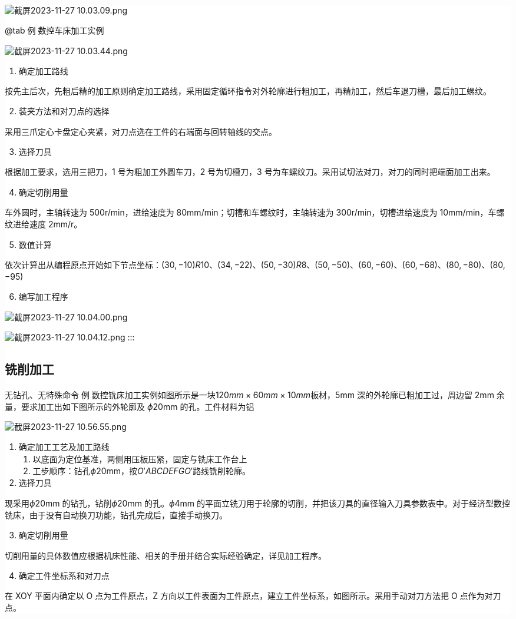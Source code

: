 ![截屏2023-11-27 10.03.09.png](/assets/images/match/subjects/NumericalControl/D61A70bcFd1701050597550-7d2462de-f98f-4f60-83b4-63a79c6d3463.png)

@tab 例 数控车床加工实例

![截屏2023-11-27 10.03.44.png](/assets/images/match/subjects/NumericalControl/8706b49d7C1701050632836-6912ab2e-b672-454c-b619-7188ed4ae20e.png)

1. 确定加工路线

按先主后次，先粗后精的加工原则确定加工路线，采用固定循环指令对外轮廓进行粗加工，再精加工，然后车退刀槽，最后加工螺纹。

2. 装夹方法和对刀点的选择

采用三爪定心卡盘定心夹紧，对刀点选在工件的右端面与回转轴线的交点。

3. 选择刀具

根据加工要求，选用三把刀，1 号为粗加工外圆车刀，2 号为切槽刀，3 号为车螺纹刀。采用试切法对刀，对刀的同时把端面加工出来。

4. 确定切削用量

车外圆时，主轴转速为 500r/min，进给速度为 80mm/min；切槽和车螺纹时，主轴转速为 300r/min，切槽进给速度为 10mm/min，车螺纹进给速度 2mm/r。

5. 数值计算

依次计算出从编程原点开始如下节点坐标：$(30, -10)R10$、$(34, -22)$、$(50, -30)R8$、$(50, -50)$、$(60, -60)$、$(60, -68)$、$(80, -80)$、$(80, -95)$

6. 编写加工程序

![截屏2023-11-27 10.04.00.png](/assets/images/match/subjects/NumericalControl/b3CcDDAFA41701050649907-1fb94d12-0210-42a8-9ca3-8250797448ab.png)

![截屏2023-11-27 10.04.12.png](/assets/images/match/subjects/NumericalControl/Ec97d3Daec1701050660558-60264c84-3082-40f2-bb1d-336f6df9c89b.png)
:::

## 铣削加工

无钻孔、无特殊命令
例 数控铣床加工实例如图所示是一块$120mm \times 60mm \times 10mm$板材，5mm 深的外轮廓已粗加工过，周边留 2mm 余量，要求加工出如下图所示的外轮廓及 $\phi20$mm 的孔。工件材料为铝

![截屏2023-11-27 10.56.55.png](/assets/images/match/subjects/NumericalControl/1A4b801e1e1701053820261-ff0c4725-d0d3-40de-b1e5-f0407676c239.png)

1. 确定加工工艺及加工路线
   1. 以底面为定位基准，两侧用压板压紧，固定与铣床工作台上
   2. 工步顺序：钻孔$\phi 20$mm，按$O'ABCDEFGO'$路线铣削轮廓。
2. 选择刀具

现采用$\phi 20$mm 的钻孔，钻削$\phi20$mm 的孔。$\phi4$mm 的平面立铣刀用于轮廓的切削，并把该刀具的直径输入刀具参数表中。对于经济型数控铣床，由于没有自动换刀功能，钻孔完成后，直接手动换刀。

3. 确定切削用量

切削用量的具体数值应根据机床性能、相关的手册并结合实际经验确定，详见加工程序。

4. 确定工件坐标系和对刀点

在 XOY 平面内确定以 O 点为工件原点，Z 方向以工件表面为工件原点，建立工件坐标系，如图所示。采用手动对刀方法把 O 点作为对刀点。
